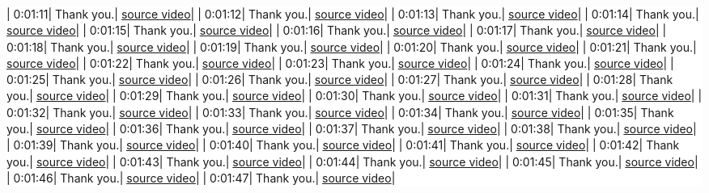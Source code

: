 | 0:01:11| Thank you.| [source video](https://archive.org/details/BeerBrd170815?start=71)|
| 0:01:12| Thank you.| [source video](https://archive.org/details/BeerBrd170815?start=72)|
| 0:01:13| Thank you.| [source video](https://archive.org/details/BeerBrd170815?start=73)|
| 0:01:14| Thank you.| [source video](https://archive.org/details/BeerBrd170815?start=74)|
| 0:01:15| Thank you.| [source video](https://archive.org/details/BeerBrd170815?start=75)|
| 0:01:16| Thank you.| [source video](https://archive.org/details/BeerBrd170815?start=76)|
| 0:01:17| Thank you.| [source video](https://archive.org/details/BeerBrd170815?start=77)|
| 0:01:18| Thank you.| [source video](https://archive.org/details/BeerBrd170815?start=78)|
| 0:01:19| Thank you.| [source video](https://archive.org/details/BeerBrd170815?start=79)|
| 0:01:20| Thank you.| [source video](https://archive.org/details/BeerBrd170815?start=80)|
| 0:01:21| Thank you.| [source video](https://archive.org/details/BeerBrd170815?start=81)|
| 0:01:22| Thank you.| [source video](https://archive.org/details/BeerBrd170815?start=82)|
| 0:01:23| Thank you.| [source video](https://archive.org/details/BeerBrd170815?start=83)|
| 0:01:24| Thank you.| [source video](https://archive.org/details/BeerBrd170815?start=84)|
| 0:01:25| Thank you.| [source video](https://archive.org/details/BeerBrd170815?start=85)|
| 0:01:26| Thank you.| [source video](https://archive.org/details/BeerBrd170815?start=86)|
| 0:01:27| Thank you.| [source video](https://archive.org/details/BeerBrd170815?start=87)|
| 0:01:28| Thank you.| [source video](https://archive.org/details/BeerBrd170815?start=88)|
| 0:01:29| Thank you.| [source video](https://archive.org/details/BeerBrd170815?start=89)|
| 0:01:30| Thank you.| [source video](https://archive.org/details/BeerBrd170815?start=90)|
| 0:01:31| Thank you.| [source video](https://archive.org/details/BeerBrd170815?start=91)|
| 0:01:32| Thank you.| [source video](https://archive.org/details/BeerBrd170815?start=92)|
| 0:01:33| Thank you.| [source video](https://archive.org/details/BeerBrd170815?start=93)|
| 0:01:34| Thank you.| [source video](https://archive.org/details/BeerBrd170815?start=94)|
| 0:01:35| Thank you.| [source video](https://archive.org/details/BeerBrd170815?start=95)|
| 0:01:36| Thank you.| [source video](https://archive.org/details/BeerBrd170815?start=96)|
| 0:01:37| Thank you.| [source video](https://archive.org/details/BeerBrd170815?start=97)|
| 0:01:38| Thank you.| [source video](https://archive.org/details/BeerBrd170815?start=98)|
| 0:01:39| Thank you.| [source video](https://archive.org/details/BeerBrd170815?start=99)|
| 0:01:40| Thank you.| [source video](https://archive.org/details/BeerBrd170815?start=100)|
| 0:01:41| Thank you.| [source video](https://archive.org/details/BeerBrd170815?start=101)|
| 0:01:42| Thank you.| [source video](https://archive.org/details/BeerBrd170815?start=102)|
| 0:01:43| Thank you.| [source video](https://archive.org/details/BeerBrd170815?start=103)|
| 0:01:44| Thank you.| [source video](https://archive.org/details/BeerBrd170815?start=104)|
| 0:01:45| Thank you.| [source video](https://archive.org/details/BeerBrd170815?start=105)|
| 0:01:46| Thank you.| [source video](https://archive.org/details/BeerBrd170815?start=106)|
| 0:01:47| Thank you.| [source video](https://archive.org/details/BeerBrd170815?start=107)|